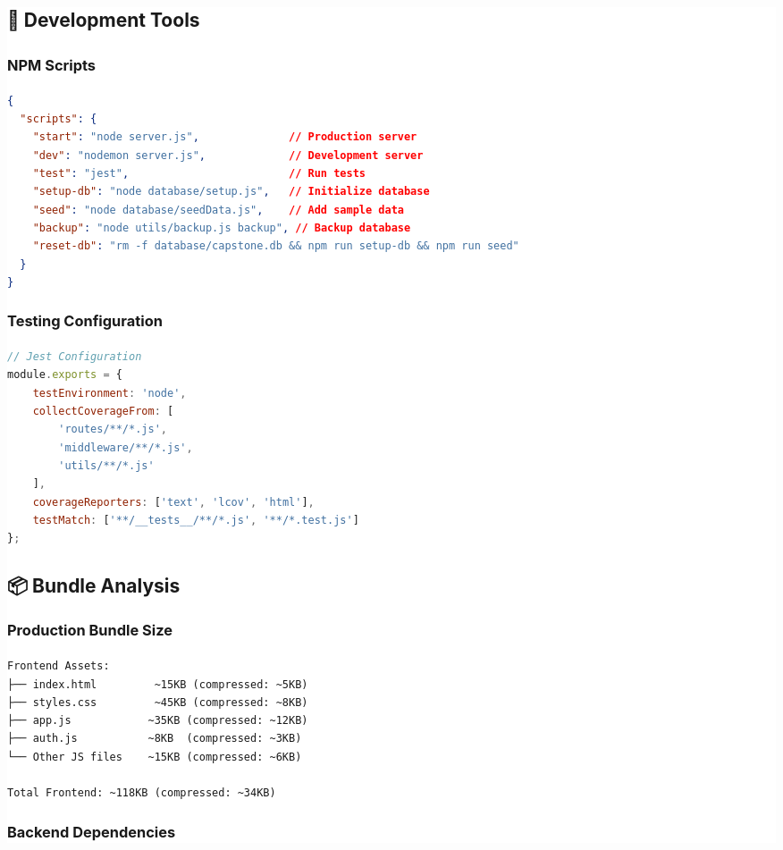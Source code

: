 ## 🔧 Development Tools

### NPM Scripts

```json
{
  "scripts": {
    "start": "node server.js",              // Production server
    "dev": "nodemon server.js",             // Development server
    "test": "jest",                         // Run tests
    "setup-db": "node database/setup.js",   // Initialize database
    "seed": "node database/seedData.js",    // Add sample data
    "backup": "node utils/backup.js backup", // Backup database
    "reset-db": "rm -f database/capstone.db && npm run setup-db && npm run seed"
  }
}
```

### Testing Configuration

```javascript
// Jest Configuration
module.exports = {
    testEnvironment: 'node',
    collectCoverageFrom: [
        'routes/**/*.js',
        'middleware/**/*.js',
        'utils/**/*.js'
    ],
    coverageReporters: ['text', 'lcov', 'html'],
    testMatch: ['**/__tests__/**/*.js', '**/*.test.js']
};
```

## 📦 Bundle Analysis

### Production Bundle Size

```
Frontend Assets:
├── index.html         ~15KB (compressed: ~5KB)
├── styles.css         ~45KB (compressed: ~8KB)
├── app.js            ~35KB (compressed: ~12KB)
├── auth.js           ~8KB  (compressed: ~3KB)
└── Other JS files    ~15KB (compressed: ~6KB)

Total Frontend: ~118KB (compressed: ~34KB)
```

### Backend Dependencies
